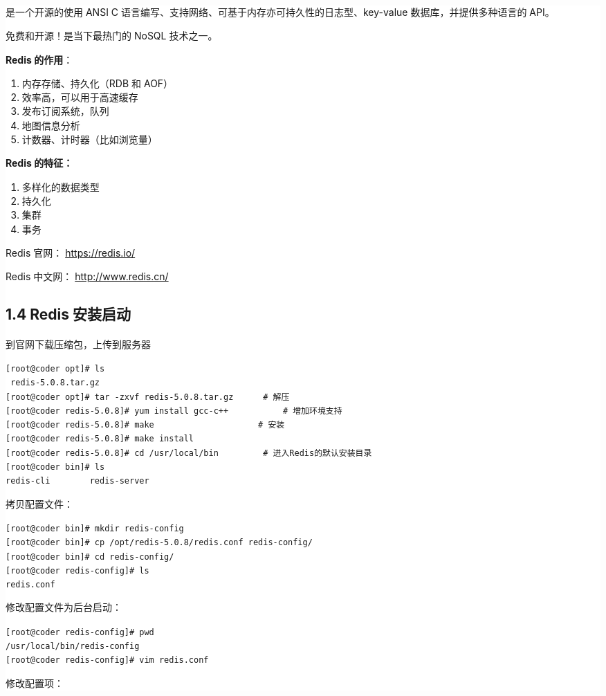 是一个开源的使用 ANSI C 语言编写、支持网络、可基于内存亦可持久性的日志型、key-value 数据库，并提供多种语言的 API。

免费和开源！是当下最热门的 NoSQL 技术之一。

**Redis 的作用**：

1. 内存存储、持久化（RDB 和 AOF）
2. 效率高，可以用于高速缓存
3. 发布订阅系统，队列
4. 地图信息分析
5. 计数器、计时器（比如浏览量）

**Redis 的特征：**

1. 多样化的数据类型
2. 持久化
3. 集群
4. 事务

Redis 官网： https://redis.io/

Redis 中文网： http://www.redis.cn/

## 1.4 Redis 安装启动

到官网下载压缩包，上传到服务器

~~~shell
[root@coder opt]# ls
 redis-5.0.8.tar.gz
[root@coder opt]# tar -zxvf redis-5.0.8.tar.gz 		# 解压
[root@coder redis-5.0.8]# yum install gcc-c++			# 增加环境支持
[root@coder redis-5.0.8]# make					   # 安装
[root@coder redis-5.0.8]# make install
[root@coder redis-5.0.8]# cd /usr/local/bin		    # 进入Redis的默认安装目录
[root@coder bin]# ls
redis-cli        redis-server
~~~

拷贝配置文件：

~~~shell
[root@coder bin]# mkdir redis-config
[root@coder bin]# cp /opt/redis-5.0.8/redis.conf redis-config/
[root@coder bin]# cd redis-config/
[root@coder redis-config]# ls
redis.conf
~~~

修改配置文件为后台启动：

~~~shell
[root@coder redis-config]# pwd
/usr/local/bin/redis-config
[root@coder redis-config]# vim redis.conf
~~~

修改配置项：
